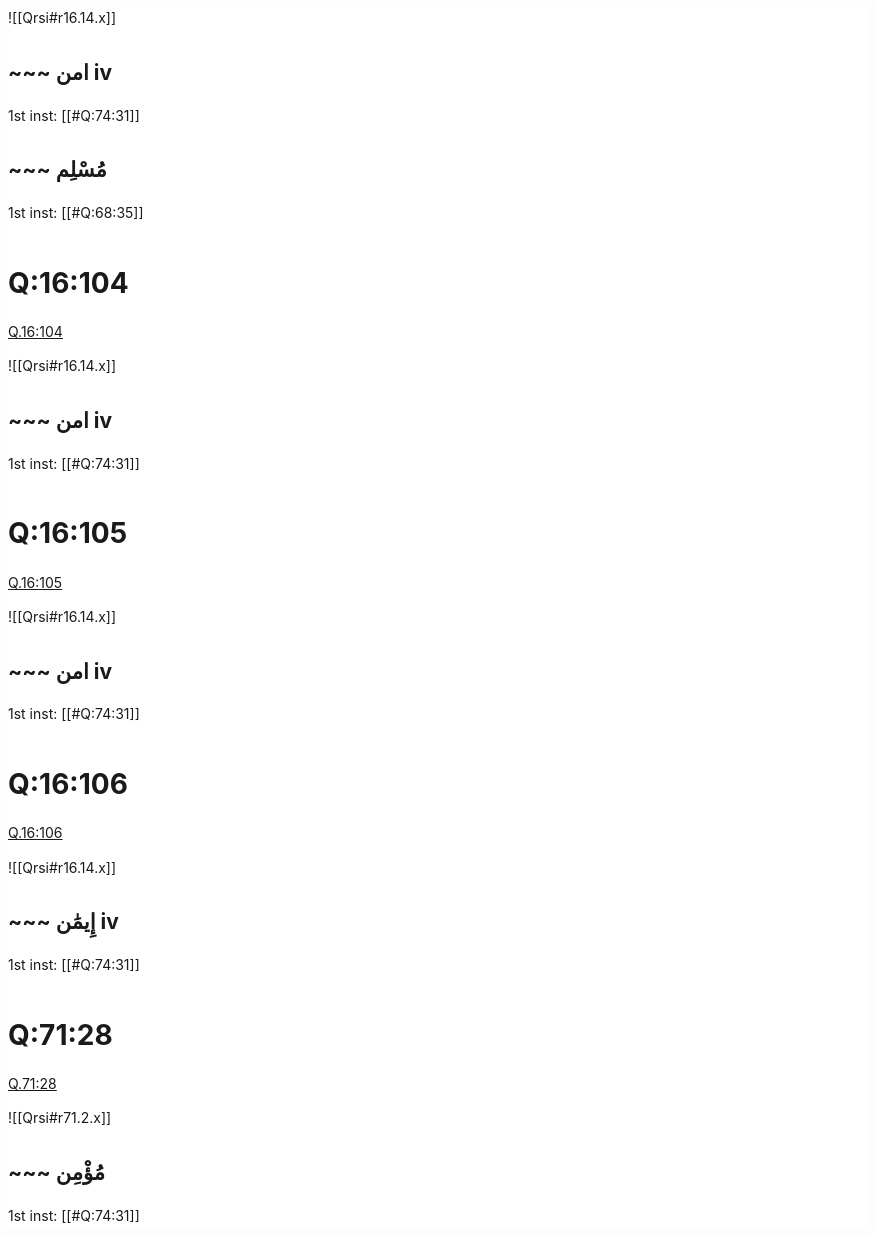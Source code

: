 ![[Qrsi#r16.14.x]]

## ~~~ امن iv
1st inst: [[#Q:74:31]]


## ~~~ مُسْلِم
1st inst: [[#Q:68:35]]


# Q:16:104
[Q.16:104](https://quran.com/16:104/tafsirs/ar-tafsir-al-tabari)

![[Qrsi#r16.14.x]]

## ~~~ امن iv
1st inst: [[#Q:74:31]]


# Q:16:105
[Q.16:105](https://quran.com/16:105/tafsirs/ar-tafsir-al-tabari)

![[Qrsi#r16.14.x]]

## ~~~ امن iv
1st inst: [[#Q:74:31]]


# Q:16:106
[Q.16:106](https://quran.com/16:106/tafsirs/ar-tafsir-al-tabari)

![[Qrsi#r16.14.x]]

## ~~~ إِيمَٰن iv
1st inst: [[#Q:74:31]]


# Q:71:28
[Q.71:28](https://quran.com/71:28/tafsirs/ar-tafsir-al-tabari)

![[Qrsi#r71.2.x]]

## ~~~ مُؤْمِن
1st inst: [[#Q:74:31]]
